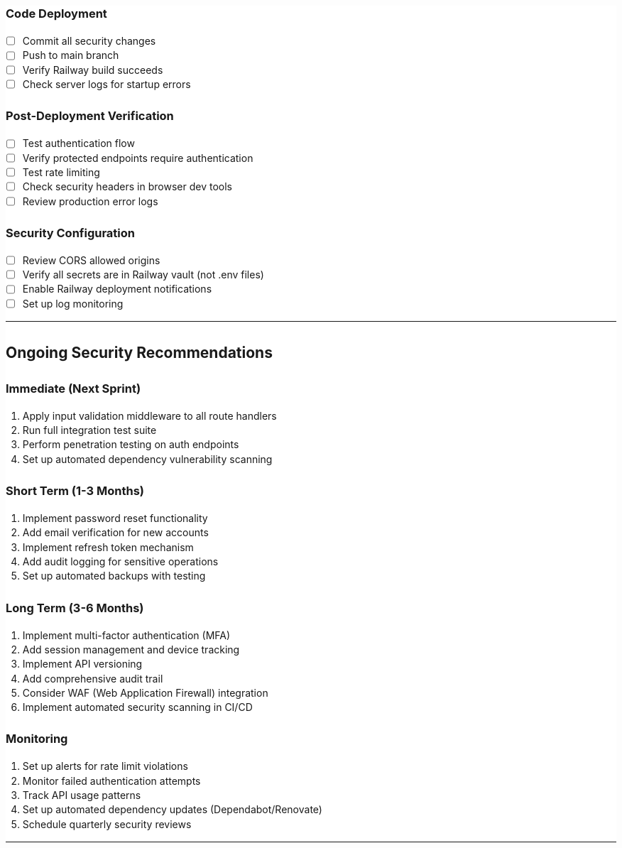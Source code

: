 ### Code Deployment
- [ ] Commit all security changes
- [ ] Push to main branch
- [ ] Verify Railway build succeeds
- [ ] Check server logs for startup errors

### Post-Deployment Verification
- [ ] Test authentication flow
- [ ] Verify protected endpoints require authentication
- [ ] Test rate limiting
- [ ] Check security headers in browser dev tools
- [ ] Review production error logs

### Security Configuration
- [ ] Review CORS allowed origins
- [ ] Verify all secrets are in Railway vault (not .env files)
- [ ] Enable Railway deployment notifications
- [ ] Set up log monitoring

---

## Ongoing Security Recommendations

### Immediate (Next Sprint)
1. Apply input validation middleware to all route handlers
2. Run full integration test suite
3. Perform penetration testing on auth endpoints
4. Set up automated dependency vulnerability scanning

### Short Term (1-3 Months)
1. Implement password reset functionality
2. Add email verification for new accounts
3. Implement refresh token mechanism
4. Add audit logging for sensitive operations
5. Set up automated backups with testing

### Long Term (3-6 Months)
1. Implement multi-factor authentication (MFA)
2. Add session management and device tracking
3. Implement API versioning
4. Add comprehensive audit trail
5. Consider WAF (Web Application Firewall) integration
6. Implement automated security scanning in CI/CD

### Monitoring
1. Set up alerts for rate limit violations
2. Monitor failed authentication attempts
3. Track API usage patterns
4. Set up automated dependency updates (Dependabot/Renovate)
5. Schedule quarterly security reviews

---